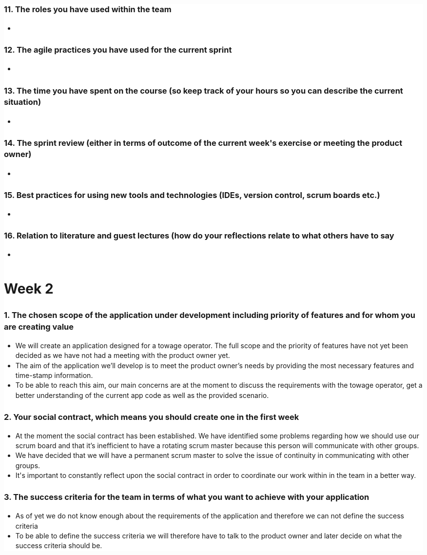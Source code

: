 ### 11. The roles you have used within the team
- 

### 12. The agile practices you have used for the current sprint
- 

### 13. The time you have spent on the course (so keep track of your hours so you can describe the current situation)
- 

### 14. The sprint review (either in terms of outcome of the current week's exercise or meeting the product owner)
-

### 15. Best practices for using new tools and technologies (IDEs, version control, scrum boards etc.)
- 

### 16. Relation to literature and guest lectures (how do your reflections relate to what others have to say
- 

# Week 2 

### 1. The chosen scope of the application under development including priority of features and for whom you are creating value
- We will create an application designed for a towage operator. The full scope and the priority of features have not yet been decided as we have not had a meeting with the product owner yet.
- The aim of the application we’ll develop is to meet the product owner’s needs by providing the most necessary features and time-stamp information.
- To be able to reach this aim, our main concerns are at the moment to discuss the requirements with the towage operator, get a better understanding of the current app code as well as the provided scenario.

### 2. Your social contract, which means you should create one in the first week 
- At the moment the social contract has been established. We have identified some problems regarding how we should use our scrum board and that it’s inefficient to have a rotating scrum master because this person will communicate with other groups.
- We have decided that we will have a permanent scrum master to solve the issue of continuity in communicating with other groups.
- It's important to constantly reflect upon the social contract in order to coordinate our work within in the team in a better way.

### 3. The success criteria for the team in terms of what you want to achieve with your application
- As of yet we do not know enough about the requirements of the application and therefore we can not define the success criteria
- To be able to define the success criteria we will therefore have to talk to the product owner and later decide on what the success criteria should be.
